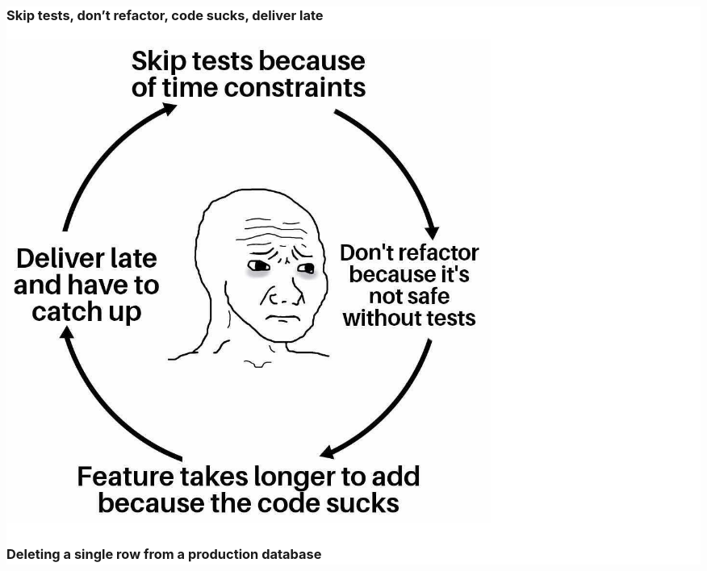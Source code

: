 ### Skip tests, don’t refactor, code sucks, deliver late

<img src="../assets/images/memes/skip-tests.jpg" alt="skip-tests.jpg" width="600px" />

### Deleting a single row from a production database
